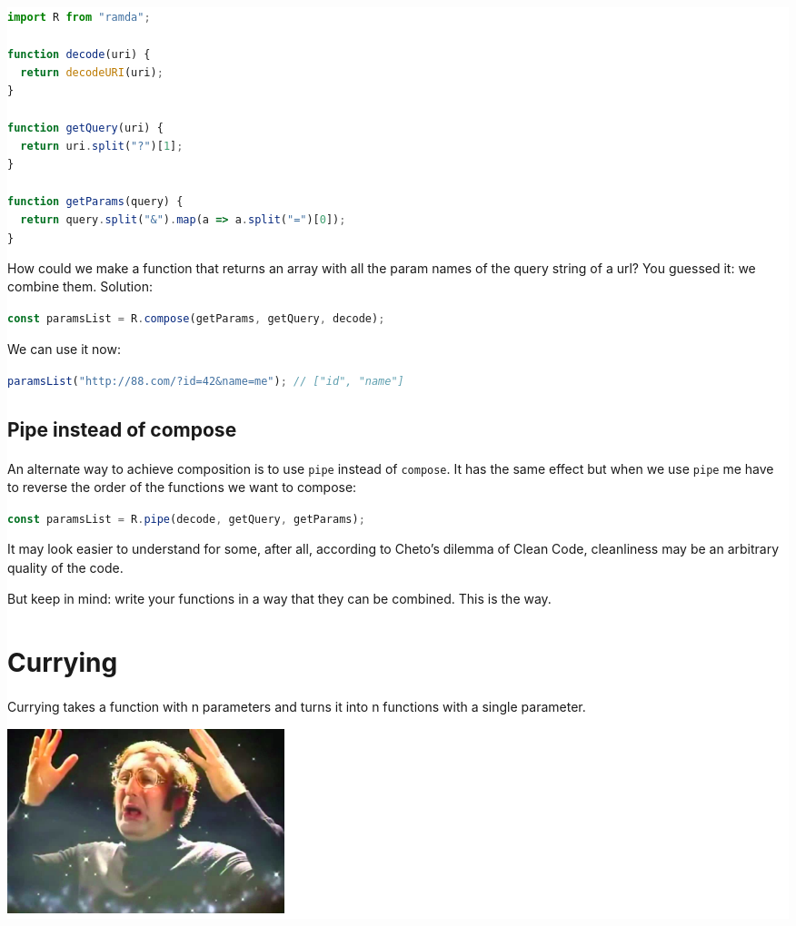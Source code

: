 ```JavaScript
import R from "ramda";

function decode(uri) {
  return decodeURI(uri);
}

function getQuery(uri) {
  return uri.split("?")[1];
}

function getParams(query) {
  return query.split("&").map(a => a.split("=")[0]);
}
```
How could we make a function that returns an array with all the param names of the query string of a url? You guessed it: we combine them.
Solution:
```JavaScript
const paramsList = R.compose(getParams, getQuery, decode);
```

We can use it now:
```JavaScript
paramsList("http://88.com/?id=42&name=me"); // ["id", "name"]
```

## Pipe instead of compose
An alternate way to achieve composition is to use `pipe` instead of `compose`. It has the same effect but when we use `pipe` me have to reverse the order of the functions we want to compose:

```JavaScript
const paramsList = R.pipe(decode, getQuery, getParams);
```
It may look easier to understand for some, after all, according to Cheto’s dilemma of Clean Code, cleanliness may be an arbitrary quality of the code.

But keep in mind:
write your functions in a way that they can be combined. This is the way.

# Currying
Currying takes a function with n parameters and turns it into n functions with a single parameter. 

![WAT](img/mindblow.png)


  [newAttribute]: "Paladin"